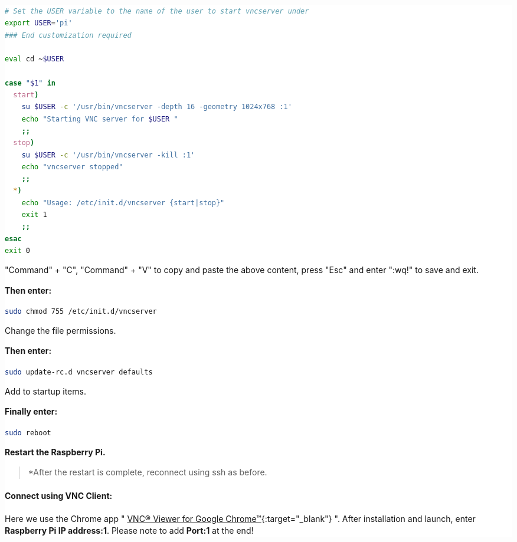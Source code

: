 ```bash
# Set the USER variable to the name of the user to start vncserver under
export USER='pi'
### End customization required

eval cd ~$USER

case "$1" in
  start)
    su $USER -c '/usr/bin/vncserver -depth 16 -geometry 1024x768 :1'
    echo "Starting VNC server for $USER "
    ;;
  stop)
    su $USER -c '/usr/bin/vncserver -kill :1'
    echo "vncserver stopped"
    ;;
  *)
    echo "Usage: /etc/init.d/vncserver {start|stop}"
    exit 1
    ;;
esac
exit 0
```

"Command" + "C", "Command" + "V" to copy and paste the above content, press "Esc" and enter ":wq\!" to save and exit.

**Then enter:**
```bash
sudo chmod 755 /etc/init.d/vncserver
```

Change the file permissions.

**Then enter:**
```bash
sudo update-rc.d vncserver defaults
```

Add to startup items.

**Finally enter:**
```bash
sudo reboot
```

**Restart the Raspberry Pi.**


> \*After the restart is complete, reconnect using ssh as before.




#### **Connect using VNC Client:**

Here we use the Chrome app " [VNC® Viewer for Google Chrome™](https://chrome.google.com/webstore/detail/vnc%C2%AE-viewer-for-google-ch/iabmpiboiopbgfabjmgeedhcmjenhbla){:target="_blank"} ". After installation and launch, enter **Raspberry Pi IP address:1**. Please note to add **Port:1** at the end!
